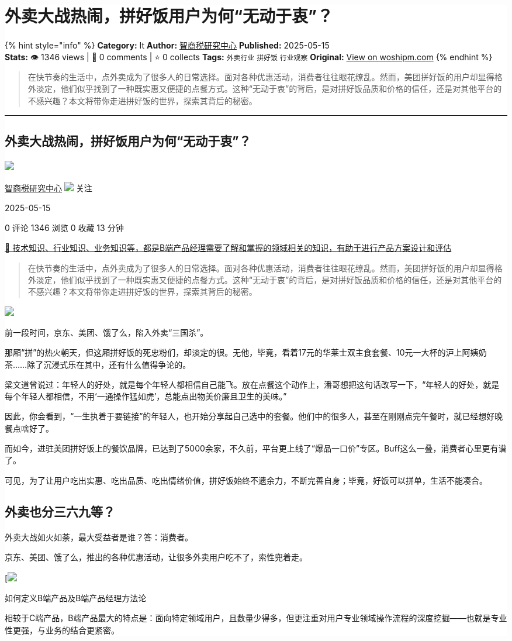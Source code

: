 # 外卖大战热闹，拼好饭用户为何“无动于衷”？
{% hint style="info" %}
**Category:** It
**Author:** [智商税研究中心](https://www.woshipm.com/u/1385913)
**Published:** 2025-05-15  
**Stats:** 👁️ 1346 views | 💬 0 comments | ⭐ 0 collects
**Tags:** `外卖行业` `拼好饭` `行业观察`
**Original:** [View on woshipm.com](https://www.woshipm.com/it/6217179.html)
{% endhint %}
> 在快节奏的生活中，点外卖成为了很多人的日常选择。面对各种优惠活动，消费者往往眼花缭乱。然而，美团拼好饭的用户却显得格外淡定，他们似乎找到了一种既实惠又便捷的点餐方式。这种“无动于衷”的背后，是对拼好饭品质和价格的信任，还是对其他平台的不感兴趣？本文将带你走进拼好饭的世界，探索其背后的秘密。

---

## 外卖大战热闹，拼好饭用户为何“无动于衷”？

[![](https://image.woshipm.com/wp-files/2022/01/HGzWQbrb2dnLYMQvr1tF.jpg!/both/72x72)](https://www.woshipm.com/u/1385913)

[智商税研究中心](https://www.woshipm.com/u/1385913) ![](https://static.woshipm.com/tag/1122_1@2x.png) 关注

2025-05-15

0 评论 1346 浏览 0 收藏 13 分钟

[🔗 技术知识、行业知识、业务知识等，都是B端产品经理需要了解和掌握的领域相关的知识，有助于进行产品方案设计和评估](https://ke.qidianla.com/courses/bcpm)

> 在快节奏的生活中，点外卖成为了很多人的日常选择。面对各种优惠活动，消费者往往眼花缭乱。然而，美团拼好饭的用户却显得格外淡定，他们似乎找到了一种既实惠又便捷的点餐方式。这种“无动于衷”的背后，是对拼好饭品质和价格的信任，还是对其他平台的不感兴趣？本文将带你走进拼好饭的世界，探索其背后的秘密。

![](https://image.woshipm.com/2023/05/06/f55874ca-ec00-11ed-96ae-00163e0b5ff3.jpg)

前一段时间，京东、美团、饿了么，陷入外卖“三国杀”。

那厢“拼”的热火朝天，但这厢拼好饭的死忠粉们，却淡定的很。无他，毕竟，看着17元的华莱士双主食套餐、10元一大杯的沪上阿姨奶茶……除了沉浸式乐在其中，还有什么值得争论的。

梁文道曾说过：年轻人的好处，就是每个年轻人都相信自己能飞。放在点餐这个动作上，潘哥想把这句话改写一下，“年轻人的好处，就是每个年轻人都相信，不用‘一通操作猛如虎’，总能点出物美价廉且卫生的美味。”

因此，你会看到，“一生执着于要链接”的年轻人，也开始分享起自己选中的套餐。他们中的很多人，甚至在刚刚点完午餐时，就已经想好晚餐点啥好了。

而如今，进驻美团拼好饭上的餐饮品牌，已达到了5000余家，不久前，平台更上线了“爆品一口价”专区。Buff这么一叠，消费者心里更有谱了。

可见，为了让用户吃出实惠、吃出品质、吃出情绪价值，拼好饭始终不遗余力，不断完善自身；毕竟，好饭可以拼单，生活不能凑合。

## 外卖也分三六九等？

外卖大战如火如荼，最大受益者是谁？答：消费者。

京东、美团、饿了么，推出的各种优惠活动，让很多外卖用户吃不了，索性兜着走。

[![](https://image.woshipm.com/2023/08/02/72b77e4e-30e3-11ee-88e7-00163e0b5ff3.png)

如何定义B端产品及B端产品经理方法论

相较于C端产品，B端产品最大的特点是：面向特定领域用户，且数量少得多，但更注重对用户专业领域操作流程的深度挖掘——也就是专业性更强，与业务的结合更紧密。
